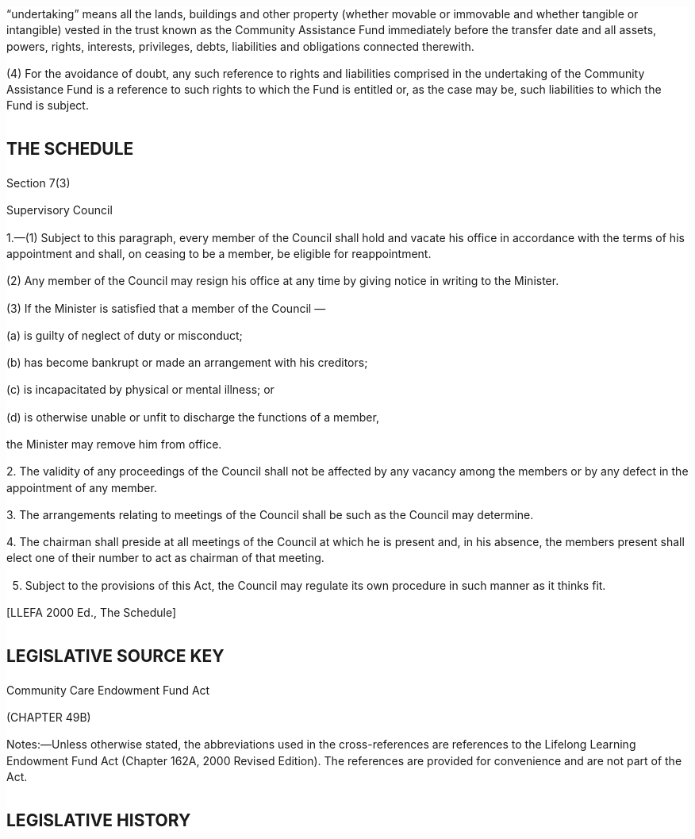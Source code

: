 “undertaking” means all the lands, buildings and other property (whether movable or immovable and whether tangible or intangible) vested in the trust known as the Community Assistance Fund immediately before the transfer date and all assets, powers, rights, interests, privileges, debts, liabilities and obligations connected therewith.

(4) For the avoidance of doubt, any such reference to rights and liabilities comprised in the undertaking of the Community Assistance Fund is a reference to such rights to which the Fund is entitled or, as the case may be, such liabilities to which the Fund is subject.

## THE SCHEDULE

Section 7(3)

Supervisory Council

1.—(1) Subject to this paragraph, every member of the Council shall hold and vacate his office in accordance with the terms of his appointment and shall, on ceasing to be a member, be eligible for reappointment.

(2) Any member of the Council may resign his office at any time by giving notice in writing to the Minister.

(3) If the Minister is satisfied that a member of the Council —

(a) is guilty of neglect of duty or misconduct;

(b) has become bankrupt or made an arrangement with his creditors;

(c) is incapacitated by physical or mental illness; or

(d) is otherwise unable or unfit to discharge the functions of a member,

the Minister may remove him from office.

2\. The validity of any proceedings of the Council shall not be affected by any vacancy among the members or by any defect in the appointment of any member.

3\. The arrangements relating to meetings of the Council shall be such as the Council may determine.

4\. The chairman shall preside at all meetings of the Council at which he is present and, in his absence, the members present shall elect one of their number to act as chairman of that meeting.

5. Subject to the provisions of this Act, the Council may regulate its own procedure in such manner as it thinks fit.

[LLEFA 2000 Ed., The Schedule]

## LEGISLATIVE SOURCE KEY

Community Care Endowment Fund Act

(CHAPTER 49B)

Notes:—Unless otherwise stated, the abbreviations used in the cross-references are references to the Lifelong Learning Endowment Fund Act (Chapter 162A, 2000 Revised Edition). The references are provided for convenience and are not part of the Act.

## LEGISLATIVE HISTORY
